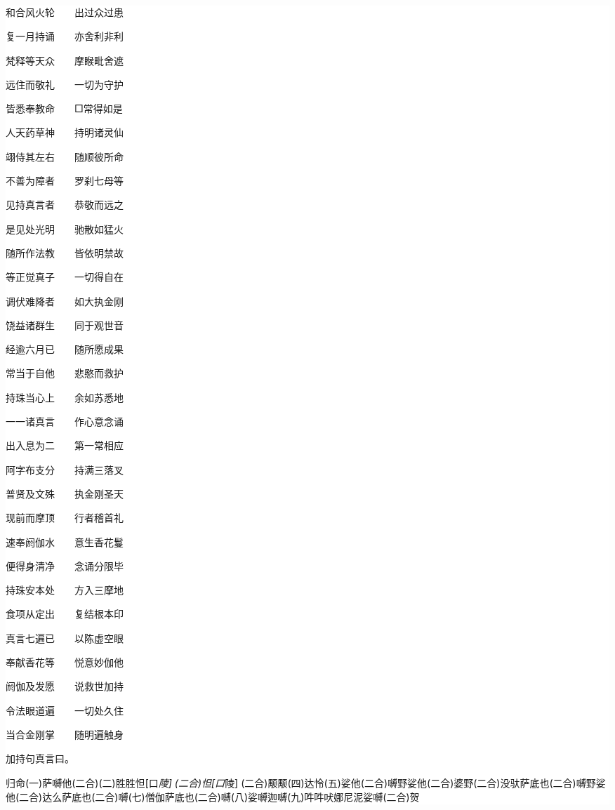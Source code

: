 和合风火轮　　出过众过患  

复一月持诵　　亦舍利非利  

梵释等天众　　摩睺毗舍遮  

远住而敬礼　　一切为守护  

皆悉奉教命　　□常得如是  

人天药草神　　持明诸灵仙  

翊侍其左右　　随顺彼所命  

不善为障者　　罗刹七母等  

见持真言者　　恭敬而远之  

是见处光明　　驰散如猛火  

随所作法教　　皆依明禁故  

等正觉真子　　一切得自在  

调伏难降者　　如大执金刚  

饶益诸群生　　同于观世音  

经逾六月已　　随所愿成果  

常当于自他　　悲愍而救护  

持珠当心上　　余如苏悉地  

一一诸真言　　作心意念诵  

出入息为二　　第一常相应  

阿字布支分　　持满三落叉  

普贤及文殊　　执金刚圣天  

现前而摩顶　　行者稽首礼  

速奉阏伽水　　意生香花鬘  

便得身清净　　念诵分限毕  

持珠安本处　　方入三摩地  

食项从定出　　复结根本印  

真言七遍已　　以陈虚空眼  

奉献香花等　　悦意妙伽他  

阏伽及发愿　　说救世加持  

令法眼道遍　　一切处久住  

当合金刚掌　　随明遍触身  

加持句真言曰。  

归命(一)萨嚩他(二合)(二)胜胜怛[口*陵] (二合)怛[口*陵] (二合)颙颙(四)达怜(五)娑他(二合)嚩野娑他(二合)婆野(二合)没驮萨底也(二合)嚩野娑他(二合)达么萨底也(二合)嚩(七)僧伽萨底也(二合)嚩(八)娑嚩迦嚩(九)吽吽吠娜尼泥娑嚩(二合)贺  
